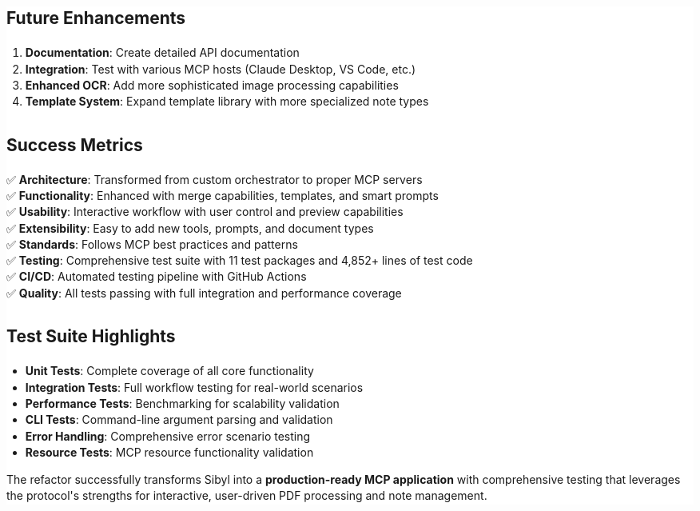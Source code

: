## Future Enhancements

1. **Documentation**: Create detailed API documentation
2. **Integration**: Test with various MCP hosts (Claude Desktop, VS Code, etc.)
3. **Enhanced OCR**: Add more sophisticated image processing capabilities
4. **Template System**: Expand template library with more specialized note types

## Success Metrics

✅ **Architecture**: Transformed from custom orchestrator to proper MCP servers  
✅ **Functionality**: Enhanced with merge capabilities, templates, and smart prompts  
✅ **Usability**: Interactive workflow with user control and preview capabilities  
✅ **Extensibility**: Easy to add new tools, prompts, and document types  
✅ **Standards**: Follows MCP best practices and patterns  
✅ **Testing**: Comprehensive test suite with 11 test packages and 4,852+ lines of test code  
✅ **CI/CD**: Automated testing pipeline with GitHub Actions  
✅ **Quality**: All tests passing with full integration and performance coverage

## Test Suite Highlights

- **Unit Tests**: Complete coverage of all core functionality
- **Integration Tests**: Full workflow testing for real-world scenarios
- **Performance Tests**: Benchmarking for scalability validation
- **CLI Tests**: Command-line argument parsing and validation
- **Error Handling**: Comprehensive error scenario testing
- **Resource Tests**: MCP resource functionality validation

The refactor successfully transforms Sibyl into a **production-ready MCP application** with comprehensive testing that leverages the protocol's strengths for interactive, user-driven PDF processing and note management.

